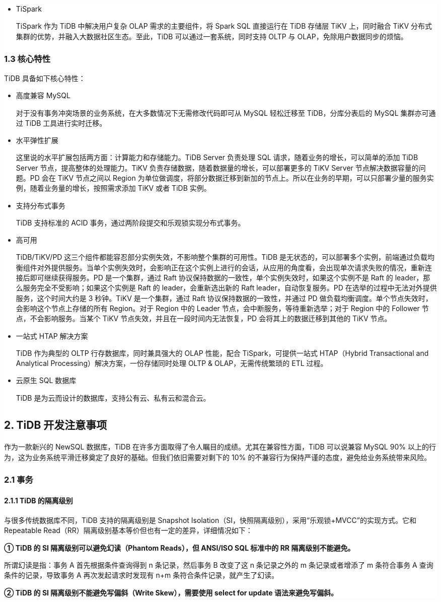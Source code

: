- TiSpark

	TiSpark 作为 TiDB 中解决用户复杂 OLAP 需求的主要组件，将 Spark SQL 直接运行在 TiDB 存储层 TiKV 上，同时融合 TiKV 分布式集群的优势，并融入大数据社区生态。至此，TiDB 可以通过一套系统，同时支持 OLTP 与 OLAP，免除用户数据同步的烦恼。

### 1.3 核心特性

TiDB 具备如下核心特性：

- 高度兼容 MySQL

	对于没有事务冲突场景的业务系统，在大多数情况下无需修改代码即可从 MySQL 轻松迁移至 TiDB，分库分表后的 MySQL 集群亦可通过 TiDB 工具进行实时迁移。

- 水平弹性扩展

	这里说的水平扩展包括两方面：计算能力和存储能力。TiDB Server 负责处理 SQL 请求，随着业务的增长，可以简单的添加 TiDB Server 节点，提高整体的处理能力。TiKV 负责存储数据，随着数据量的增长，可以部署更多的 TiKV Server 节点解决数据容量的问题。PD 会在 TiKV 节点之间以 Region 为单位做调度，将部分数据迁移到新加的节点上。所以在业务的早期，可以只部署少量的服务实例，随着业务量的增长，按照需求添加 TiKV 或者 TiDB 实例。

- 支持分布式事务

	TiDB 支持标准的 ACID 事务，通过两阶段提交和乐观锁实现分布式事务。

- 高可用

	TiDB/TiKV/PD 这三个组件都能容忍部分实例失效，不影响整个集群的可用性。TiDB 是无状态的，可以部署多个实例，前端通过负载均衡组件对外提供服务。当单个实例失效时，会影响正在这个实例上进行的会话，从应用的角度看，会出现单次请求失败的情况，重新连接后即可继续获得服务。PD 是一个集群，通过 Raft 协议保持数据的一致性，单个实例失效时，如果这个实例不是 Raft 的 leader，那么服务完全不受影响；如果这个实例是 Raft 的 leader，会重新选出新的 Raft leader，自动恢复服务。PD 在选举的过程中无法对外提供服务，这个时间大约是 3 秒钟。TiKV 是一个集群，通过 Raft 协议保持数据的一致性，并通过 PD 做负载均衡调度。单个节点失效时，会影响这个节点上存储的所有 Region。对于 Region 中的 Leader 节点，会中断服务，等待重新选举；对于 Region 中的 Follower 节点，不会影响服务。当某个 TiKV 节点失效，并且在一段时间内无法恢复，PD 会将其上的数据迁移到其他的 TiKV 节点。

- 一站式 HTAP 解决方案

	TiDB 作为典型的 OLTP 行存数据库，同时兼具强大的 OLAP 性能，配合 TiSpark，可提供一站式 HTAP（Hybrid Transactional and Analytical Processing）解决方案，一份存储同时处理 OLTP & OLAP，无需传统繁琐的 ETL 过程。

- 云原生 SQL 数据库

	TiDB 是为云而设计的数据库，支持公有云、私有云和混合云。

## 2. TiDB 开发注意事项

作为一款新兴的 NewSQL 数据库，TiDB 在许多方面取得了令人瞩目的成绩。尤其在兼容性方面，TiDB 可以说兼容 MySQL 90% 以上的行为，这为业务系统平滑迁移奠定了良好的基础。但我们依旧需要对剩下的 10% 的不兼容行为保持严谨的态度，避免给业务系统带来风险。

### 2.1 事务

#### 2.1.1 TiDB 的隔离级别

与很多传统数据库不同，TiDB 支持的隔离级别是 Snapshot Isolation（SI，快照隔离级别），采用“乐观锁+MVCC”的实现方式。它和 Repeatable Read（RR）隔离级别基本等价但也有一定的差异，详细情况如下：

**① TiDB 的 SI 隔离级别可以避免幻读（Phantom Reads），但 ANSI/ISO SQL 标准中的 RR 隔离级别不能避免。**

所谓幻读是指：事务 A 首先根据条件查询得到 n 条记录，然后事务 B 改变了这 n 条记录之外的 m 条记录或者增添了 m 条符合事务 A 查询条件的记录，导致事务 A 再次发起请求时发现有 n+m 条符合条件记录，就产生了幻读。

**② TiDB 的 SI 隔离级别不能避免写偏斜（Write Skew），需要使用 select for update 语法来避免写偏斜。**
